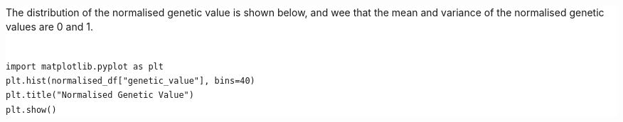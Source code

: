 The distribution of the normalised genetic value is shown below, and wee that the mean and variance
of the normalised genetic values are 0 and 1.

```{code-cell}

import matplotlib.pyplot as plt
plt.hist(normalised_df["genetic_value"], bins=40)
plt.title("Normalised Genetic Value")
plt.show()
```
